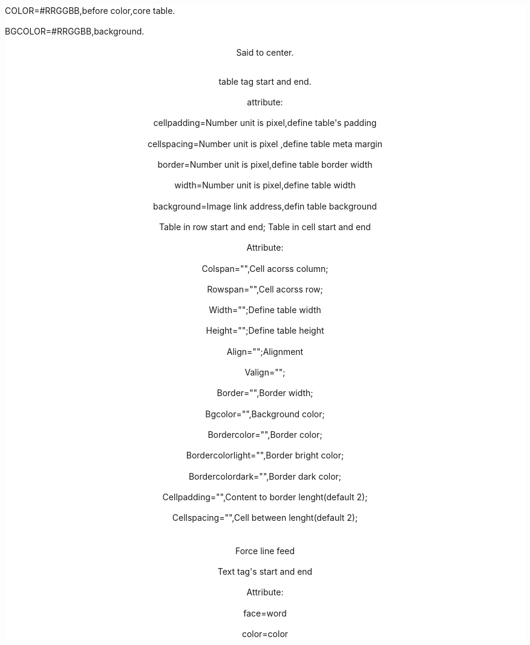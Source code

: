 COLOR=#RRGGBB,before color,core table.

BGCOLOR=#RRGGBB,background.

 

<center>Said to center.

 

<table></table>table tag start and end.

attribute:

cellpadding=Number unit is pixel,define table's padding

cellspacing=Number unit is pixel ,define table meta margin

border=Number unit is pixel,define table border width

width=Number unit is pixel,define table width

background=Image link address,defin table background

<tr></tr>Table in row start and end;

<td></td>Table in cell start and end

Attribute:

Colspan="",Cell acorss column;

Rowspan="",Cell acorss row;

Width="";Define table width

Height="";Define table height

Align="";Alignment

Valign="";

Border="",Border width;

Bgcolor="",Background color;

Bordercolor="",Border color;

Bordercolorlight="",Border bright color;

Bordercolordark="",Border dark color;

Cellpadding="",Content to border lenght(default 2);

Cellspacing="",Cell between lenght(default 2);

 

<br>Force line feed

<font></font>Text tag's start and end 

Attribute:

face=word

color=color
